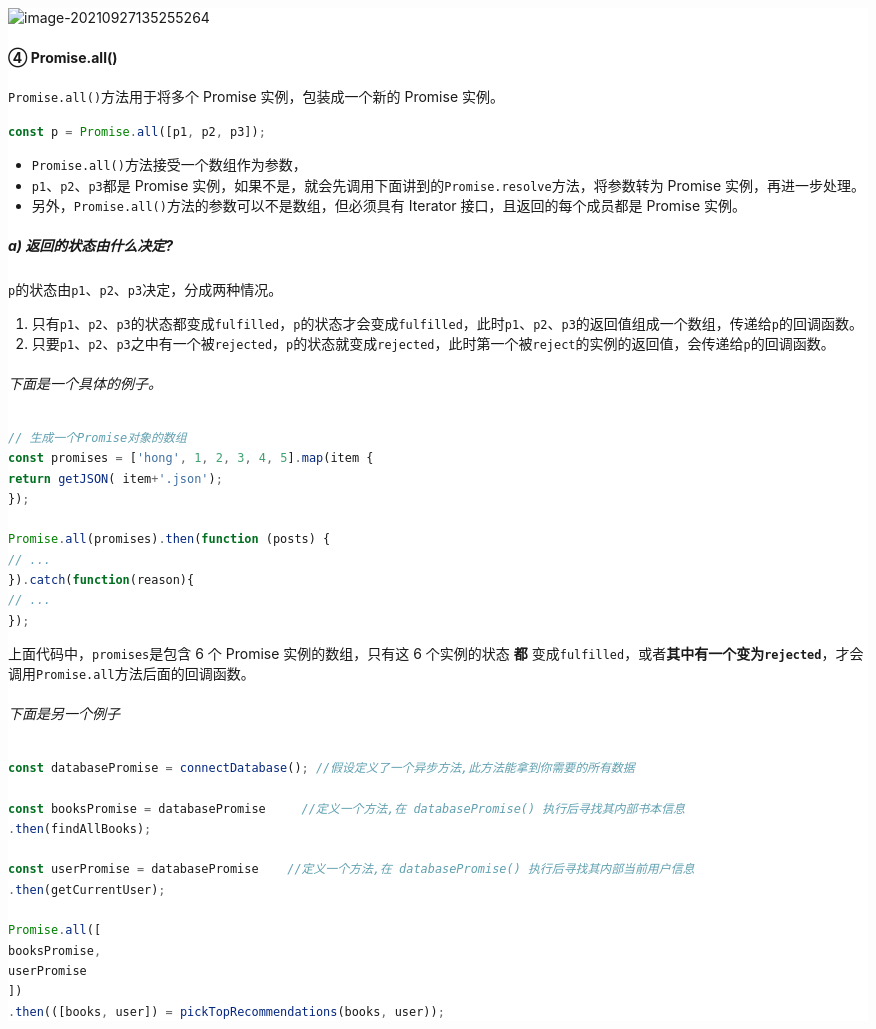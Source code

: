 ![image-20210927135255264](/A_Promise系统学习笔记中的图片/image-20210927135255264.png) 

#### ④ Promise.all()

`Promise.all()`方法用于将多个 Promise 实例，包装成一个新的 Promise 实例。

```javascript
const p = Promise.all([p1, p2, p3]);
```

* `Promise.all()`方法接受一个数组作为参数，
* `p1`、`p2`、`p3`都是 Promise 实例，如果不是，就会先调用下面讲到的`Promise.resolve`方法，将参数转为 Promise 实例，再进一步处理。
* 另外，`Promise.all()`方法的参数可以不是数组，但必须具有 Iterator 接口，且返回的每个成员都是 Promise 实例。

##### a) 返回的状态由什么决定?

`p`的状态由`p1`、`p2`、`p3`决定，分成两种情况。

1. 只有`p1`、`p2`、`p3`的状态都变成`fulfilled`，`p`的状态才会变成`fulfilled`，此时`p1`、`p2`、`p3`的返回值组成一个数组，传递给`p`的回调函数。
2. 只要`p1`、`p2`、`p3`之中有一个被`rejected`，`p`的状态就变成`rejected`，此时第一个被`reject`的实例的返回值，会传递给`p`的回调函数。

###### 下面是一个具体的例子。

```javascript
// 生成一个Promise对象的数组
const promises = ['hong', 1, 2, 3, 4, 5].map(item {
return getJSON( item+'.json');
});

Promise.all(promises).then(function (posts) {
// ...
}).catch(function(reason){
// ...
});
```

上面代码中，`promises`是包含 6 个 Promise 实例的数组，只有这 6 个实例的状态 **都** 变成`fulfilled`，或者**其中有一个变为`rejected`**，才会调用`Promise.all`方法后面的回调函数。

###### 下面是另一个例子

```javascript
const databasePromise = connectDatabase(); //假设定义了一个异步方法,此方法能拿到你需要的所有数据

const booksPromise = databasePromise     //定义一个方法,在 databasePromise() 执行后寻找其内部书本信息
.then(findAllBooks);

const userPromise = databasePromise    //定义一个方法,在 databasePromise() 执行后寻找其内部当前用户信息
.then(getCurrentUser);

Promise.all([
booksPromise,
userPromise
])
.then(([books, user]) = pickTopRecommendations(books, user));
```

